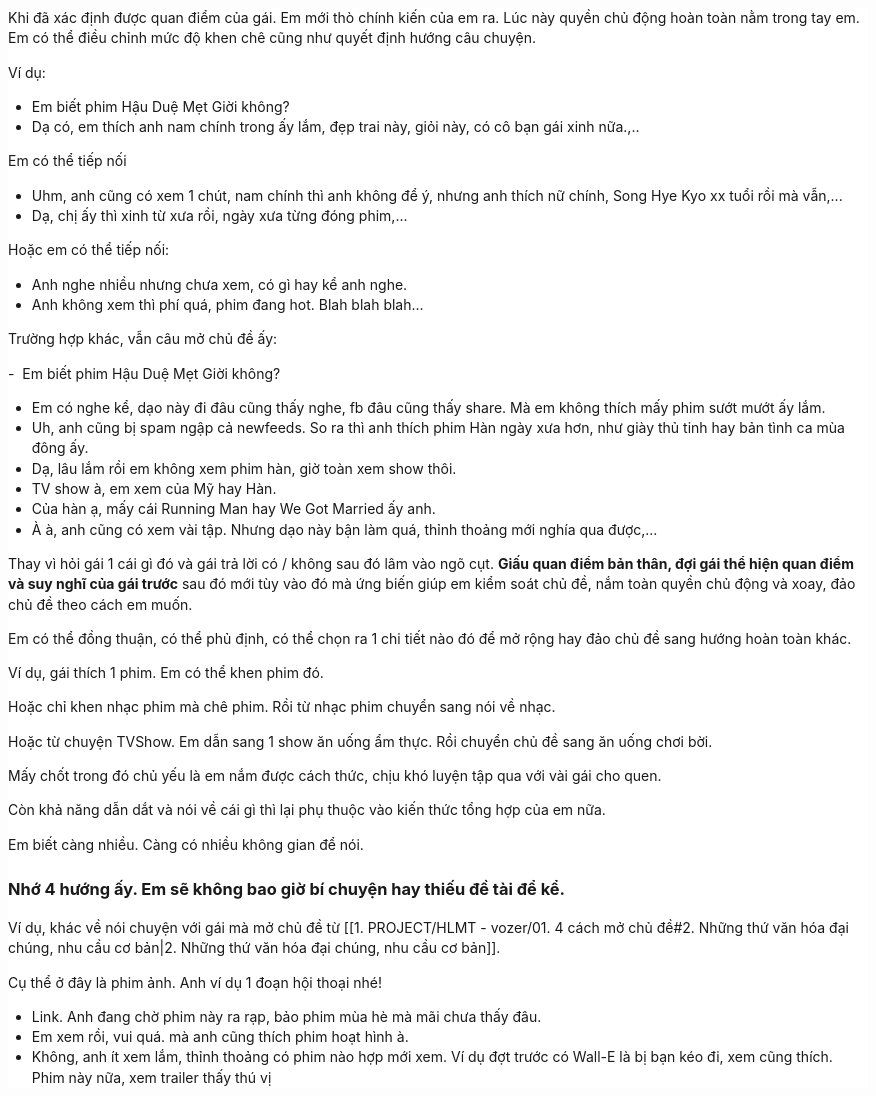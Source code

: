 Khi đã xác định được quan điểm của gái. Em mới thò chính kiến của em ra. Lúc này quyền chủ động hoàn toàn nằm trong tay em. Em có thể điều chỉnh mức độ khen chê cũng như quyết định hướng câu chuyện. 

Ví dụ:

- Em biết phim Hậu Duệ Mẹt Giời không?
- Dạ có, em thích anh nam chính trong ấy lắm, đẹp trai này, giỏi này, có cô bạn gái xinh nữa.,..

Em có thể tiếp nối

- Uhm, anh cũng có xem 1 chút, nam chính thì anh không để ý, nhưng anh thích nữ chính, Song Hye Kyo xx tuổi rồi mà vẫn,...
- Dạ, chị ấy thì xinh từ xưa rồi, ngày xưa từng đóng phim,...

Hoặc em có thể tiếp nối:

- Anh nghe nhiều nhưng chưa xem, có gì hay kể anh nghe.
- Anh không xem thì phí quá, phim đang hot. Blah blah blah...

Trường hợp khác, vẫn câu mở chủ đề ấy:

-  Em biết phim Hậu Duệ Mẹt Giời không?
- Em có nghe kể, dạo này đi đâu cũng thấy nghe, fb đâu cũng thấy share. Mà em không thích mấy phim sướt mướt ấy lắm.
- Uh, anh cũng bị spam ngập cả newfeeds. So ra thì anh thích phim Hàn ngày xưa hơn, như giày thủ tinh hay bản tình ca mùa đông ấy.
- Dạ, lâu lắm rồi em không xem phim hàn, giờ toàn xem show thôi.
- TV show à, em xem của Mỹ hay Hàn.
- Của hàn ạ, mấy cái Running Man hay We Got Married ấy anh.
- À à, anh cũng có xem vài tập. Nhưng dạo này bận làm quá, thỉnh thoảng mới nghía qua được,...

Thay vì hỏi gái 1 cái gì đó và gái trả lời có / không sau đó lâm vào ngõ cụt. **Giấu quan điểm bản thân, đợi gái thể hiện quan điểm và suy nghĩ của gái trước** sau đó mới tùy vào đó mà ứng biến giúp em kiểm soát chủ đề, nắm toàn quyền chủ động và xoay, đảo chủ đề theo cách em muốn.

Em có thể đồng thuận, có thể phủ định, có thể chọn ra 1 chi tiết nào đó để mở rộng hay đảo chủ đề sang hướng hoàn toàn khác.

Ví dụ, gái thích 1 phim. Em có thể khen phim đó.

Hoặc chỉ khen nhạc phim mà chê phim. Rồi từ nhạc phim chuyển sang nói về nhạc.

Hoặc từ chuyện TVShow. Em dẫn sang 1 show ăn uống ẩm thực. Rồi chuyển chủ đề sang ăn uống chơi bời.

Mấy chốt trong đó chủ yếu là em nắm được cách thức, chịu khó luyện tập qua với vài gái cho quen.

Còn khả năng dẫn dắt và nói về cái gì thì lại phụ thuộc vào kiến thức tổng hợp của em nữa.

Em biết càng nhiều. Càng có nhiều không gian để nói.

### **Nhớ 4 hướng ấy.** Em sẽ không bao giờ bí chuyện hay thiếu đề tài để kể.

Ví dụ, khác về nói chuyện với gái mà mở chủ đề từ [[1. PROJECT/HLMT - vozer/01. 4 cách mở chủ đề#2. Những thứ văn hóa đại chúng, nhu cầu cơ bản\|2. Những thứ văn hóa đại chúng, nhu cầu cơ bản]].

Cụ thể ở đây là phim ảnh. Anh ví dụ 1 đoạn hội thoại nhé!

- Link. Anh đang chờ phim này ra rạp, bảo phim mùa hè mà mãi chưa thấy đâu.
- Em xem rồi, vui quá. mà anh cũng thích phim hoạt hình à.
- Không, anh ít xem lắm, thỉnh thoảng có phim nào hợp mới xem.
	Ví dụ đợt trước có Wall-E là bị bạn kéo đi, xem cũng thích.
	Phim này nữa, xem trailer thấy thú vị

